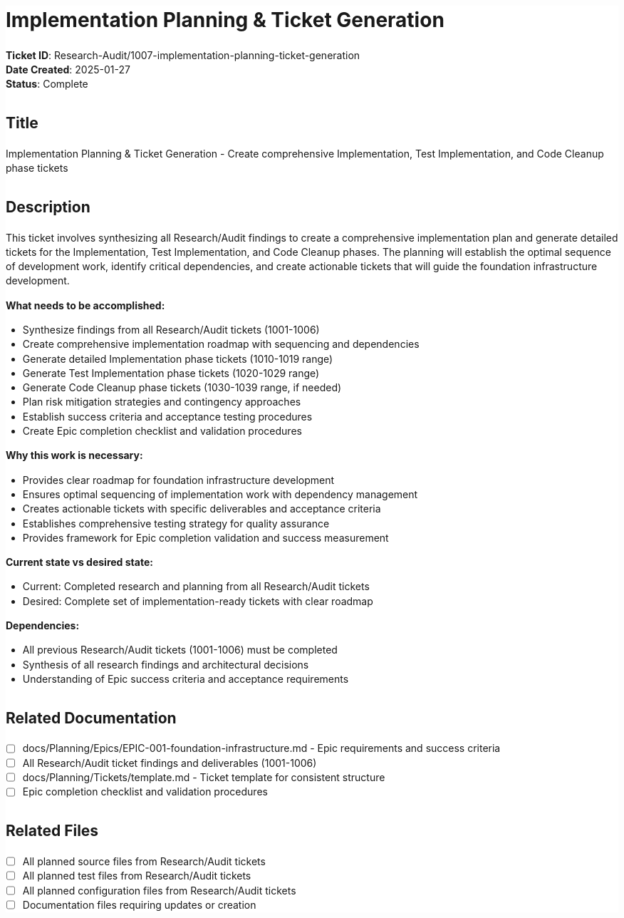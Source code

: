 # Implementation Planning & Ticket Generation

**Ticket ID**: Research-Audit/1007-implementation-planning-ticket-generation  
**Date Created**: 2025-01-27  
**Status**: Complete

## Title
Implementation Planning & Ticket Generation - Create comprehensive Implementation, Test Implementation, and Code Cleanup phase tickets

## Description
This ticket involves synthesizing all Research/Audit findings to create a comprehensive implementation plan and generate detailed tickets for the Implementation, Test Implementation, and Code Cleanup phases. The planning will establish the optimal sequence of development work, identify critical dependencies, and create actionable tickets that will guide the foundation infrastructure development.

**What needs to be accomplished:**
- Synthesize findings from all Research/Audit tickets (1001-1006)
- Create comprehensive implementation roadmap with sequencing and dependencies
- Generate detailed Implementation phase tickets (1010-1019 range)
- Generate Test Implementation phase tickets (1020-1029 range)
- Generate Code Cleanup phase tickets (1030-1039 range, if needed)
- Plan risk mitigation strategies and contingency approaches
- Establish success criteria and acceptance testing procedures
- Create Epic completion checklist and validation procedures

**Why this work is necessary:**
- Provides clear roadmap for foundation infrastructure development
- Ensures optimal sequencing of implementation work with dependency management
- Creates actionable tickets with specific deliverables and acceptance criteria
- Establishes comprehensive testing strategy for quality assurance
- Provides framework for Epic completion validation and success measurement

**Current state vs desired state:**
- Current: Completed research and planning from all Research/Audit tickets
- Desired: Complete set of implementation-ready tickets with clear roadmap

**Dependencies:**
- All previous Research/Audit tickets (1001-1006) must be completed
- Synthesis of all research findings and architectural decisions
- Understanding of Epic success criteria and acceptance requirements

## Related Documentation
- [ ] docs/Planning/Epics/EPIC-001-foundation-infrastructure.md - Epic requirements and success criteria
- [ ] All Research/Audit ticket findings and deliverables (1001-1006)
- [ ] docs/Planning/Tickets/template.md - Ticket template for consistent structure
- [ ] Epic completion checklist and validation procedures

## Related Files
- [ ] All planned source files from Research/Audit tickets
- [ ] All planned test files from Research/Audit tickets
- [ ] All planned configuration files from Research/Audit tickets
- [ ] Documentation files requiring updates or creation
